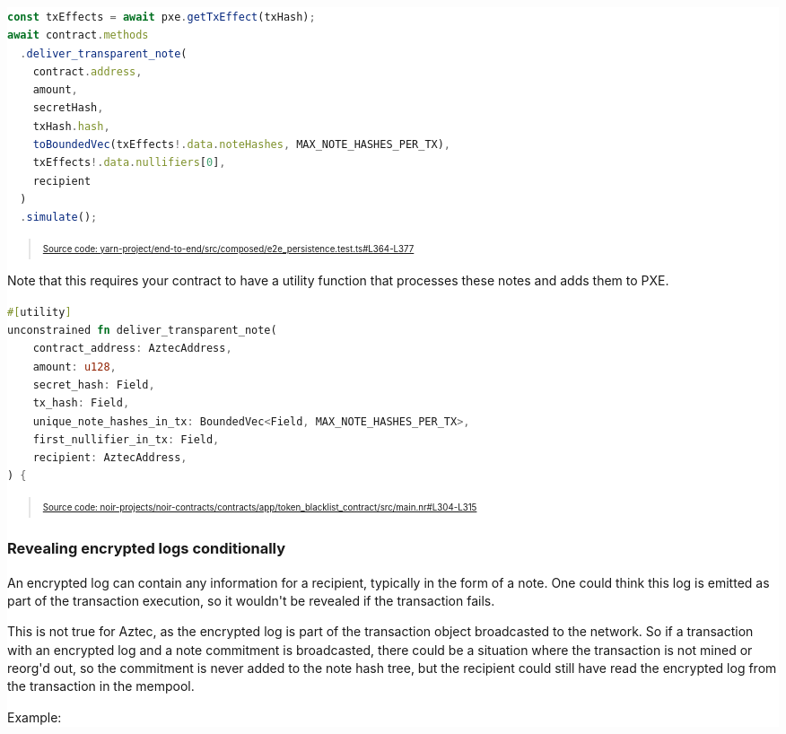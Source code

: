 ```typescript title="offchain_delivery" showLineNumbers
const txEffects = await pxe.getTxEffect(txHash);
await contract.methods
  .deliver_transparent_note(
    contract.address,
    amount,
    secretHash,
    txHash.hash,
    toBoundedVec(txEffects!.data.noteHashes, MAX_NOTE_HASHES_PER_TX),
    txEffects!.data.nullifiers[0],
    recipient
  )
  .simulate();
```

> <sup><sub><a href="https://github.com/AztecProtocol/aztec-packages/blob/alpha-testnet/yarn-project/end-to-end/src/composed/e2e_persistence.test.ts#L364-L377" target="_blank" rel="noopener noreferrer">Source code: yarn-project/end-to-end/src/composed/e2e_persistence.test.ts#L364-L377</a></sub></sup>

Note that this requires your contract to have a utility function that processes these notes and adds them to PXE.

```rust title="deliver_note_contract_method" showLineNumbers
#[utility]
unconstrained fn deliver_transparent_note(
    contract_address: AztecAddress,
    amount: u128,
    secret_hash: Field,
    tx_hash: Field,
    unique_note_hashes_in_tx: BoundedVec<Field, MAX_NOTE_HASHES_PER_TX>,
    first_nullifier_in_tx: Field,
    recipient: AztecAddress,
) {
```

> <sup><sub><a href="https://github.com/AztecProtocol/aztec-packages/blob/alpha-testnet/noir-projects/noir-contracts/contracts/app/token_blacklist_contract/src/main.nr#L304-L315" target="_blank" rel="noopener noreferrer">Source code: noir-projects/noir-contracts/contracts/app/token_blacklist_contract/src/main.nr#L304-L315</a></sub></sup>

### Revealing encrypted logs conditionally

An encrypted log can contain any information for a recipient, typically in the form of a note. One could think this log is emitted as part of the transaction execution, so it wouldn't be revealed if the transaction fails.

This is not true for Aztec, as the encrypted log is part of the transaction object broadcasted to the network. So if a transaction with an encrypted log and a note commitment is broadcasted, there could be a situation where the transaction is not mined or reorg'd out, so the commitment is never added to the note hash tree, but the recipient could still have read the encrypted log from the transaction in the mempool.

Example:
